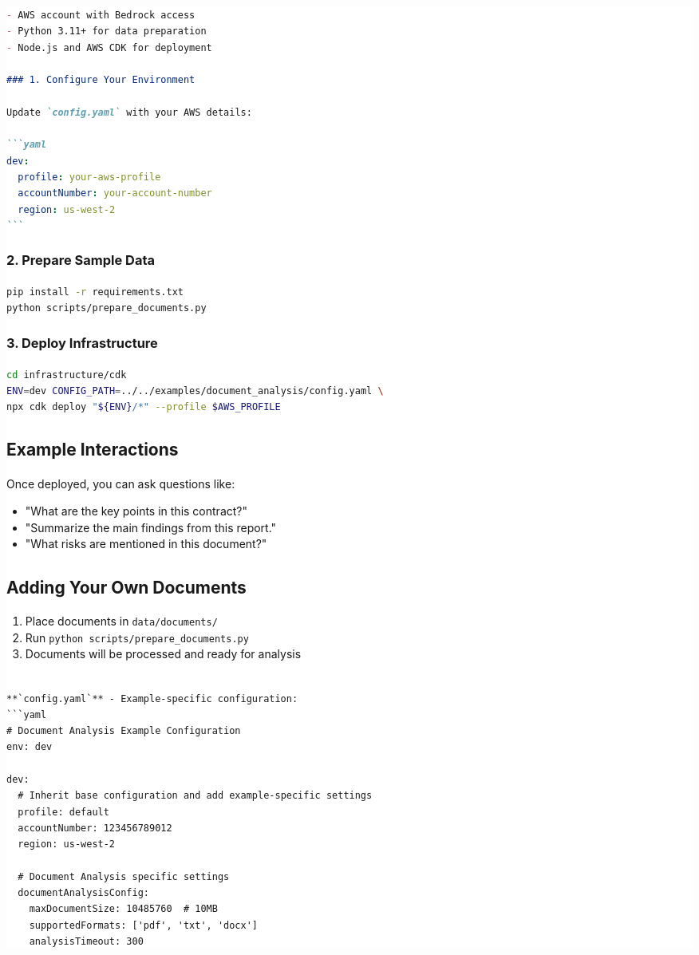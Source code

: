 ````markdown
- AWS account with Bedrock access
- Python 3.11+ for data preparation
- Node.js and AWS CDK for deployment

### 1. Configure Your Environment

Update `config.yaml` with your AWS details:

```yaml
dev:
  profile: your-aws-profile
  accountNumber: your-account-number
  region: us-west-2
```
````

### 2. Prepare Sample Data

```bash
pip install -r requirements.txt
python scripts/prepare_documents.py
```

### 3. Deploy Infrastructure

```bash
cd infrastructure/cdk
ENV=dev CONFIG_PATH=../../examples/document_analysis/config.yaml \
npx cdk deploy "${ENV}/*" --profile $AWS_PROFILE
```

## Example Interactions

Once deployed, you can ask questions like:

- "What are the key points in this contract?"
- "Summarize the main findings from this report."
- "What risks are mentioned in this document?"

## Adding Your Own Documents

1. Place documents in `data/documents/`
2. Run `python scripts/prepare_documents.py`
3. Documents will be processed and ready for analysis

````

**`config.yaml`** - Example-specific configuration:
```yaml
# Document Analysis Example Configuration
env: dev

dev:
  # Inherit base configuration and add example-specific settings
  profile: default
  accountNumber: 123456789012
  region: us-west-2

  # Document Analysis specific settings
  documentAnalysisConfig:
    maxDocumentSize: 10485760  # 10MB
    supportedFormats: ['pdf', 'txt', 'docx']
    analysisTimeout: 300
````
